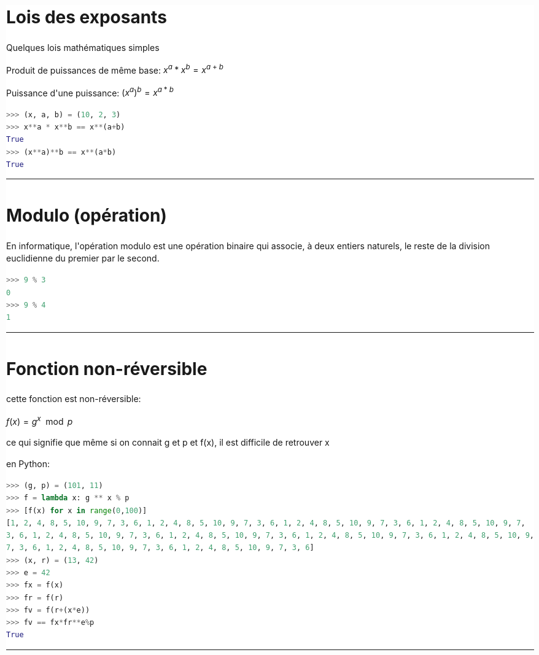 
# Lois des exposants

Quelques lois mathématiques simples

​​Produit de puissances de même base: $x^{a}*x^{b}=x^{a+b}$

​Puissance d'une puissance: $(x^a)^b = x^{a*b}$

```python
>>> (x, a, b) = (10, 2, 3)
>>> x**a * x**b == x**(a+b)
True
>>> (x**a)**b == x**(a*b)
True
```

---

# Modulo (opération)

En informatique, l'opération modulo est une opération binaire qui associe, à deux entiers naturels, le reste de la division euclidienne du premier par le second.

```python
>>> 9 % 3
0
>>> 9 % 4
1
```
---

# Fonction non-réversible

cette fonction est non-réversible:

$f(x) = g^{x} \mod p$

ce qui signifie que même si on connait g et p et f(x), il est difficile de retrouver x

en Python:

```python
>>> (g, p) = (101, 11)
>>> f = lambda x: g ** x % p
>>> [f(x) for x in range(0,100)]
[1, 2, 4, 8, 5, 10, 9, 7, 3, 6, 1, 2, 4, 8, 5, 10, 9, 7, 3, 6, 1, 2, 4, 8, 5, 10, 9, 7, 3, 6, 1, 2, 4, 8, 5, 10, 9, 7, 3, 6, 1, 2, 4, 8, 5, 10, 9, 7, 3, 6, 1, 2, 4, 8, 5, 10, 9, 7, 3, 6, 1, 2, 4, 8, 5, 10, 9, 7, 3, 6, 1, 2, 4, 8, 5, 10, 9, 7, 3, 6, 1, 2, 4, 8, 5, 10, 9, 7, 3, 6, 1, 2, 4, 8, 5, 10, 9, 7, 3, 6]
>>> (x, r) = (13, 42)
>>> e = 42
>>> fx = f(x)
>>> fr = f(r)
>>> fv = f(r+(x*e))
>>> fv == fx*fr**e%p
True
```

---